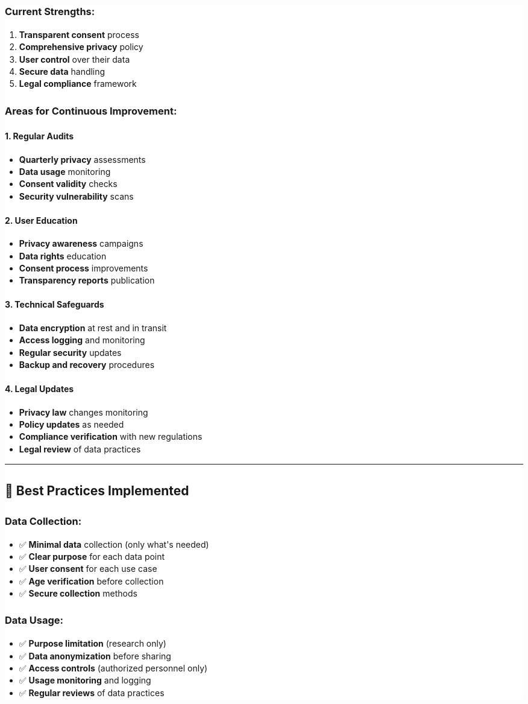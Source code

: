 ### **Current Strengths:**
1. **Transparent consent** process
2. **Comprehensive privacy** policy
3. **User control** over their data
4. **Secure data** handling
5. **Legal compliance** framework

### **Areas for Continuous Improvement:**

#### **1. Regular Audits**
- **Quarterly privacy** assessments
- **Data usage** monitoring
- **Consent validity** checks
- **Security vulnerability** scans

#### **2. User Education**
- **Privacy awareness** campaigns
- **Data rights** education
- **Consent process** improvements
- **Transparency reports** publication

#### **3. Technical Safeguards**
- **Data encryption** at rest and in transit
- **Access logging** and monitoring
- **Regular security** updates
- **Backup and recovery** procedures

#### **4. Legal Updates**
- **Privacy law** changes monitoring
- **Policy updates** as needed
- **Compliance verification** with new regulations
- **Legal review** of data practices

---

## **🎯 Best Practices Implemented**

### **Data Collection:**
- ✅ **Minimal data** collection (only what's needed)
- ✅ **Clear purpose** for each data point
- ✅ **User consent** for each use case
- ✅ **Age verification** before collection
- ✅ **Secure collection** methods

### **Data Usage:**
- ✅ **Purpose limitation** (research only)
- ✅ **Data anonymization** before sharing
- ✅ **Access controls** (authorized personnel only)
- ✅ **Usage monitoring** and logging
- ✅ **Regular reviews** of data practices
